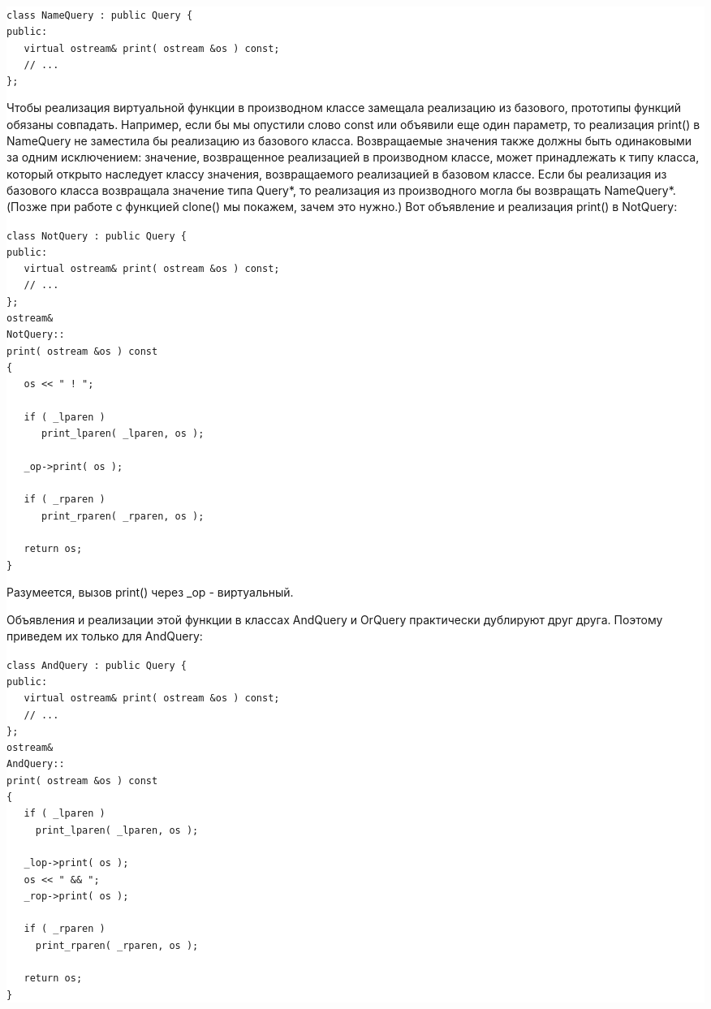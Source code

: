 ```
class NameQuery : public Query {
public:
   virtual ostream& print( ostream &os ) const;
   // ...
};
```
Чтобы реализация виртуальной функции в производном классе замещала реализацию из базового, прототипы функций обязаны совпадать. Например, если бы мы опустили слово const или объявили еще один параметр, то реализация print() в NameQuery не заместила бы реализацию из базового класса. Возвращаемые значения также должны быть одинаковыми за одним исключением: значение, возвращенное реализацией в производном классе, может принадлежать к типу класса, который открыто наследует классу значения, возвращаемого реализацией в базовом классе. Если бы реализация из базового класса возвращала значение типа Query*, то реализация из производного могла бы возвращать NameQuery*. (Позже при работе с функцией clone() мы покажем, зачем это нужно.) Вот объявление и реализация print() в NotQuery:

```
class NotQuery : public Query {
public:
   virtual ostream& print( ostream &os ) const;
   // ...
};
ostream&
NotQuery::
print( ostream &os ) const
{
   os << " ! ";

   if ( _lparen )
      print_lparen( _lparen, os );

   _op->print( os );

   if ( _rparen )
      print_rparen( _rparen, os );

   return os;
}
```
Разумеется, вызов print() через _op - виртуальный.

Объявления и реализации этой функции в классах AndQuery и OrQuery практически дублируют друг друга. Поэтому приведем их только для AndQuery:

```
class AndQuery : public Query {
public:
   virtual ostream& print( ostream &os ) const;
   // ...
};
ostream&
AndQuery::
print( ostream &os ) const
{
   if ( _lparen )
     print_lparen( _lparen, os );

   _lop->print( os );
   os << " && ";
   _rop->print( os );

   if ( _rparen )
     print_rparen( _rparen, os );

   return os;
}
```